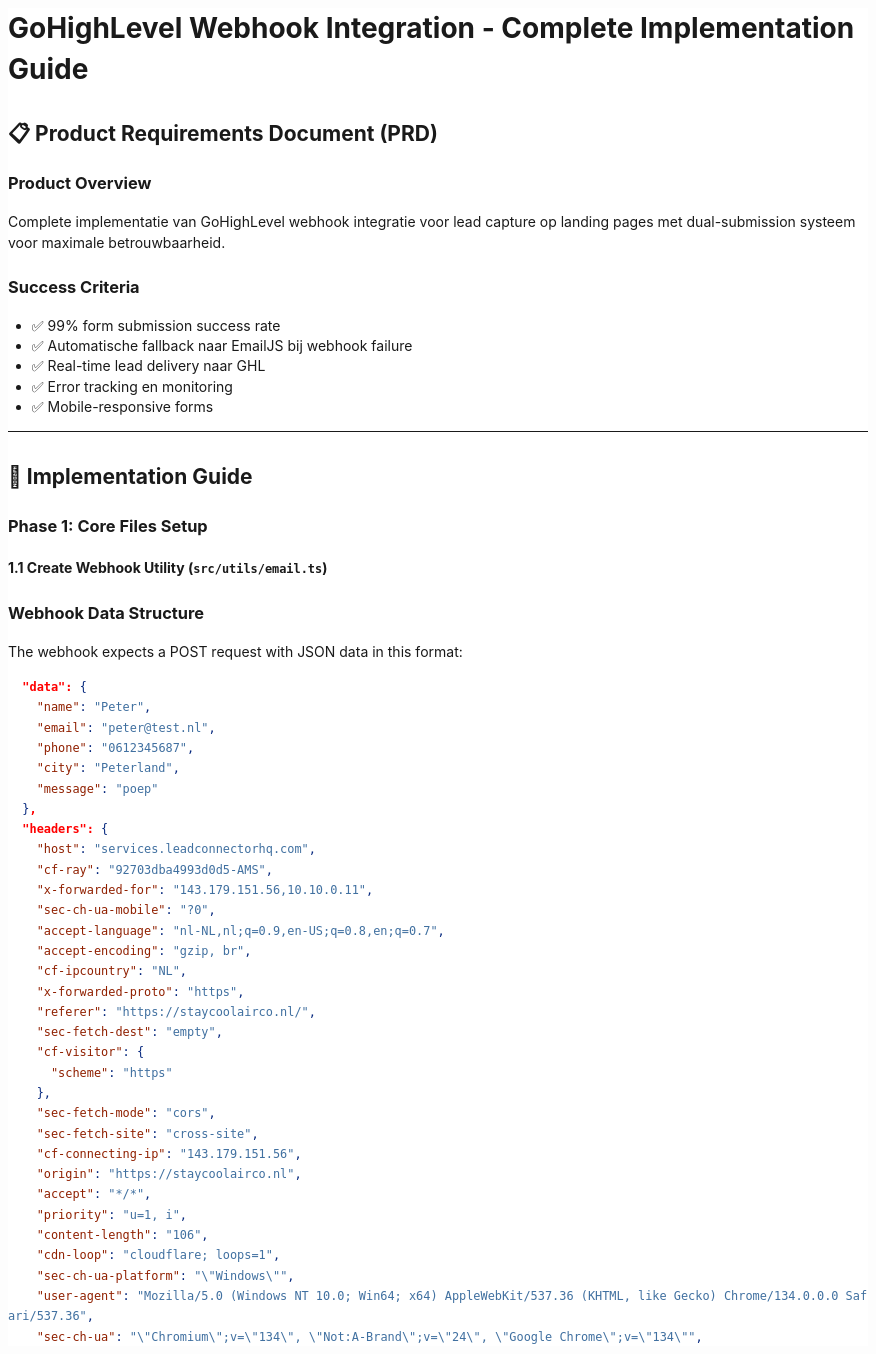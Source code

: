 # GoHighLevel Webhook Integration - Complete Implementation Guide

## 📋 Product Requirements Document (PRD)

### **Product Overview**
Complete implementatie van GoHighLevel webhook integratie voor lead capture op landing pages met dual-submission systeem voor maximale betrouwbaarheid.

### **Success Criteria**
- ✅ 99% form submission success rate
- ✅ Automatische fallback naar EmailJS bij webhook failure
- ✅ Real-time lead delivery naar GHL
- ✅ Error tracking en monitoring
- ✅ Mobile-responsive forms

---

## 🚀 Implementation Guide

### **Phase 1: Core Files Setup**

#### **1.1 Create Webhook Utility (`src/utils/email.ts`)**

### Webhook Data Structure
The webhook expects a POST request with JSON data in this format:
```JSON 
  "data": {
    "name": "Peter",
    "email": "peter@test.nl",
    "phone": "0612345687",
    "city": "Peterland",
    "message": "poep"
  },
  "headers": {
    "host": "services.leadconnectorhq.com",
    "cf-ray": "92703dba4993d0d5-AMS",
    "x-forwarded-for": "143.179.151.56,10.10.0.11",
    "sec-ch-ua-mobile": "?0",
    "accept-language": "nl-NL,nl;q=0.9,en-US;q=0.8,en;q=0.7",
    "accept-encoding": "gzip, br",
    "cf-ipcountry": "NL",
    "x-forwarded-proto": "https",
    "referer": "https://staycoolairco.nl/",
    "sec-fetch-dest": "empty",
    "cf-visitor": {
      "scheme": "https"
    },
    "sec-fetch-mode": "cors",
    "sec-fetch-site": "cross-site",
    "cf-connecting-ip": "143.179.151.56",
    "origin": "https://staycoolairco.nl",
    "accept": "*/*",
    "priority": "u=1, i",
    "content-length": "106",
    "cdn-loop": "cloudflare; loops=1",
    "sec-ch-ua-platform": "\"Windows\"",
    "user-agent": "Mozilla/5.0 (Windows NT 10.0; Win64; x64) AppleWebKit/537.36 (KHTML, like Gecko) Chrome/134.0.0.0 Safari/537.36",
    "sec-ch-ua": "\"Chromium\";v=\"134\", \"Not:A-Brand\";v=\"24\", \"Google Chrome\";v=\"134\"",
```